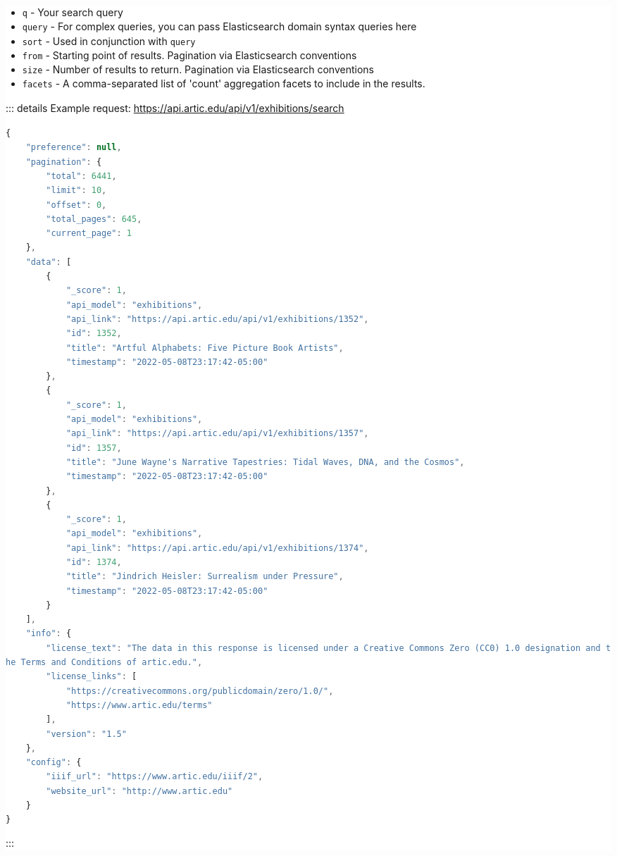 * `q` - Your search query
* `query` - For complex queries, you can pass Elasticsearch domain syntax queries here
* `sort` - Used in conjunction with `query`
* `from` - Starting point of results. Pagination via Elasticsearch conventions
* `size` - Number of results to return. Pagination via Elasticsearch conventions
* `facets` - A comma-separated list of 'count' aggregation facets to include in the results.

::: details Example request: https://api.artic.edu/api/v1/exhibitions/search
```js
{
    "preference": null,
    "pagination": {
        "total": 6441,
        "limit": 10,
        "offset": 0,
        "total_pages": 645,
        "current_page": 1
    },
    "data": [
        {
            "_score": 1,
            "api_model": "exhibitions",
            "api_link": "https://api.artic.edu/api/v1/exhibitions/1352",
            "id": 1352,
            "title": "Artful Alphabets: Five Picture Book Artists",
            "timestamp": "2022-05-08T23:17:42-05:00"
        },
        {
            "_score": 1,
            "api_model": "exhibitions",
            "api_link": "https://api.artic.edu/api/v1/exhibitions/1357",
            "id": 1357,
            "title": "June Wayne's Narrative Tapestries: Tidal Waves, DNA, and the Cosmos",
            "timestamp": "2022-05-08T23:17:42-05:00"
        },
        {
            "_score": 1,
            "api_model": "exhibitions",
            "api_link": "https://api.artic.edu/api/v1/exhibitions/1374",
            "id": 1374,
            "title": "Jindrich Heisler: Surrealism under Pressure",
            "timestamp": "2022-05-08T23:17:42-05:00"
        }
    ],
    "info": {
        "license_text": "The data in this response is licensed under a Creative Commons Zero (CC0) 1.0 designation and the Terms and Conditions of artic.edu.",
        "license_links": [
            "https://creativecommons.org/publicdomain/zero/1.0/",
            "https://www.artic.edu/terms"
        ],
        "version": "1.5"
    },
    "config": {
        "iiif_url": "https://www.artic.edu/iiif/2",
        "website_url": "http://www.artic.edu"
    }
}
```
:::

